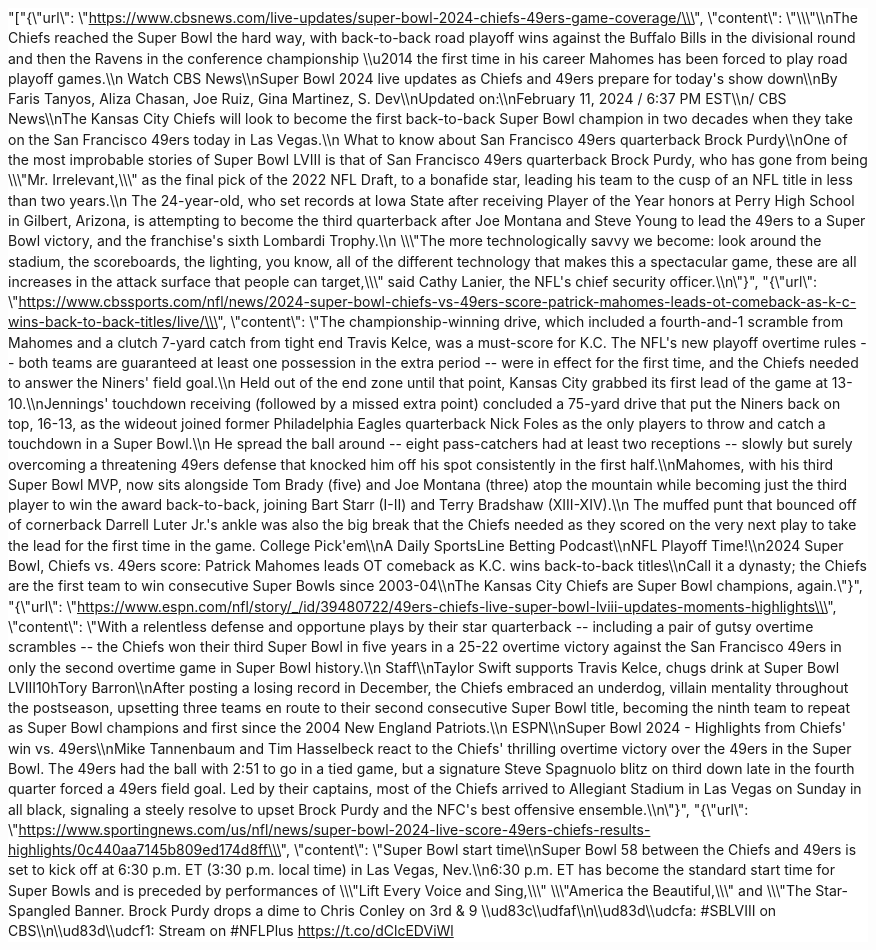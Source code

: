 
"[\"{\\\"url\\\": \\\"https://www.cbsnews.com/live-updates/super-bowl-2024-chiefs-49ers-game-coverage/\\\", \\\"content\\\": \\\"\\\\\\\"\\\\nThe Chiefs reached the Super Bowl the hard way, with back-to-back road playoff wins against the Buffalo Bills in the divisional round and then the Ravens in the conference championship \\\\u2014 the first time in his career Mahomes has been forced to play road playoff games.\\\\n Watch CBS News\\\\nSuper Bowl 2024 live updates as Chiefs and 49ers prepare for today's show down\\\\nBy Faris Tanyos, Aliza Chasan, Joe Ruiz, Gina Martinez, S. Dev\\\\nUpdated on:\\\\nFebruary 11, 2024 / 6:37 PM EST\\\\n/ CBS News\\\\nThe Kansas City Chiefs will look to become the first back-to-back Super Bowl champion in two decades when they take on the San Francisco 49ers today in Las Vegas.\\\\n What to know about San Francisco 49ers quarterback Brock Purdy\\\\nOne of the most improbable stories of Super Bowl LVIII is that of San Francisco 49ers quarterback Brock Purdy, who has gone from being \\\\\\\"Mr. Irrelevant,\\\\\\\" as the final pick of the 2022 NFL Draft, to a bonafide star, leading his team to the cusp of an NFL title in less than two years.\\\\n The 24-year-old, who set records at Iowa State after receiving Player of the Year honors at Perry High School in Gilbert, Arizona, is attempting to become the third quarterback after Joe Montana and Steve Young to lead the 49ers to a Super Bowl victory, and the franchise's sixth Lombardi Trophy.\\\\n \\\\\\\"The more technologically savvy we become: look around the stadium, the scoreboards, the lighting, you know, all of the different technology that makes this a spectacular game, these are all increases in the attack surface that people can target,\\\\\\\" said Cathy Lanier, the NFL's chief security officer.\\\\n\\\"}\", \"{\\\"url\\\": \\\"https://www.cbssports.com/nfl/news/2024-super-bowl-chiefs-vs-49ers-score-patrick-mahomes-leads-ot-comeback-as-k-c-wins-back-to-back-titles/live/\\\", \\\"content\\\": \\\"The championship-winning drive, which included a fourth-and-1 scramble from Mahomes and a clutch 7-yard catch from tight end Travis Kelce, was a must-score for K.C. The NFL's new playoff overtime rules -- both teams are guaranteed at least one possession in the extra period -- were in effect for the first time, and the Chiefs needed to answer the Niners' field goal.\\\\n Held out of the end zone until that point, Kansas City grabbed its first lead of the game at 13-10.\\\\nJennings' touchdown receiving (followed by a missed extra point) concluded a 75-yard drive that put the Niners back on top, 16-13, as the wideout joined former Philadelphia Eagles quarterback Nick Foles as the only players to throw and catch a touchdown in a Super Bowl.\\\\n He spread the ball around -- eight pass-catchers had at least two receptions -- slowly but surely overcoming a threatening 49ers defense that knocked him off his spot consistently in the first half.\\\\nMahomes, with his third Super Bowl MVP, now sits alongside Tom Brady (five) and Joe Montana (three) atop the mountain while becoming just the third player to win the award back-to-back, joining Bart Starr (I-II) and Terry Bradshaw (XIII-XIV).\\\\n The muffed punt that bounced off of cornerback Darrell Luter Jr.'s ankle was also the big break that the Chiefs needed as they scored on the very next play to take the lead for the first time in the game. College Pick'em\\\\nA Daily SportsLine Betting Podcast\\\\nNFL Playoff Time!\\\\n2024 Super Bowl, Chiefs vs. 49ers score: Patrick Mahomes leads OT comeback as K.C. wins back-to-back titles\\\\nCall it a dynasty; the Chiefs are the first team to win consecutive Super Bowls since 2003-04\\\\nThe Kansas City Chiefs are Super Bowl champions, again.\\\"}\", \"{\\\"url\\\": \\\"https://www.espn.com/nfl/story/_/id/39480722/49ers-chiefs-live-super-bowl-lviii-updates-moments-highlights\\\", \\\"content\\\": \\\"With a relentless defense and opportune plays by their star quarterback -- including a pair of gutsy overtime scrambles -- the Chiefs won their third Super Bowl in five years in a 25-22 overtime victory against the San Francisco 49ers in only the second overtime game in Super Bowl history.\\\\n Staff\\\\nTaylor Swift supports Travis Kelce, chugs drink at Super Bowl LVIII10hTory Barron\\\\nAfter posting a losing record in December, the Chiefs embraced an underdog, villain mentality throughout the postseason, upsetting three teams en route to their second consecutive Super Bowl title, becoming the ninth team to repeat as Super Bowl champions and first since the 2004 New England Patriots.\\\\n ESPN\\\\nSuper Bowl 2024 - Highlights from Chiefs' win vs. 49ers\\\\nMike Tannenbaum and Tim Hasselbeck react to the Chiefs' thrilling overtime victory over the 49ers in the Super Bowl. The 49ers had the ball with 2:51 to go in a tied game, but a signature Steve Spagnuolo blitz on third down late in the fourth quarter forced a 49ers field goal. Led by their captains, most of the Chiefs arrived to Allegiant Stadium in Las Vegas on Sunday in all black, signaling a steely resolve to upset Brock Purdy and the NFC's best offensive ensemble.\\\\n\\\"}\", \"{\\\"url\\\": \\\"https://www.sportingnews.com/us/nfl/news/super-bowl-2024-live-score-49ers-chiefs-results-highlights/0c440aa7145b809ed174d8ff\\\", \\\"content\\\": \\\"Super Bowl start time\\\\nSuper Bowl 58 between the Chiefs and 49ers is set to kick off at 6:30 p.m. ET (3:30 p.m. local time) in Las Vegas, Nev.\\\\n6:30 p.m. ET has become the standard start time for Super Bowls and is preceded by performances of \\\\\\\"Lift Every Voice and Sing,\\\\\\\" \\\\\\\"America the Beautiful,\\\\\\\" and \\\\\\\"The Star-Spangled Banner. Brock Purdy drops a dime to Chris Conley on 3rd & 9 \\\\ud83c\\\\udfaf\\\\n\\\\ud83d\\\\udcfa: #SBLVIII on CBS\\\\n\\\\ud83d\\\\udcf1: Stream on #NFLPlus https://t.co/dClcEDViWl